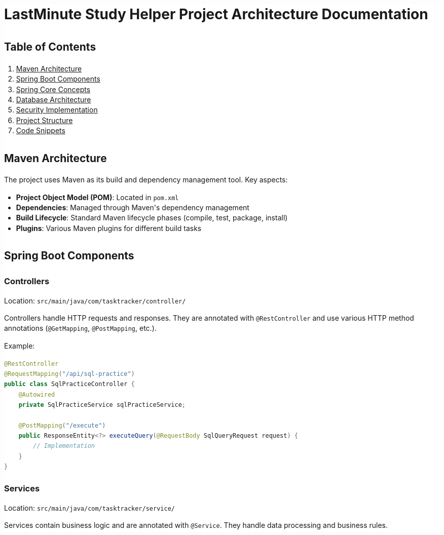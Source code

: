 # LastMinute Study Helper Project Architecture Documentation

## Table of Contents
1. [Maven Architecture](#maven-architecture)
2. [Spring Boot Components](#spring-boot-components)
3. [Spring Core Concepts](#spring-core-concepts)
4. [Database Architecture](#database-architecture)
5. [Security Implementation](#security-implementation)
6. [Project Structure](#project-structure)
7. [Code Snippets](#code-snippets)

## Maven Architecture

The project uses Maven as its build and dependency management tool. Key aspects:

- **Project Object Model (POM)**: Located in `pom.xml`
- **Dependencies**: Managed through Maven's dependency management
- **Build Lifecycle**: Standard Maven lifecycle phases (compile, test, package, install)
- **Plugins**: Various Maven plugins for different build tasks

## Spring Boot Components

### Controllers
Location: `src/main/java/com/tasktracker/controller/`

Controllers handle HTTP requests and responses. They are annotated with `@RestController` and use various HTTP method annotations (`@GetMapping`, `@PostMapping`, etc.).

Example:
```java
@RestController
@RequestMapping("/api/sql-practice")
public class SqlPracticeController {
    @Autowired
    private SqlPracticeService sqlPracticeService;
    
    @PostMapping("/execute")
    public ResponseEntity<?> executeQuery(@RequestBody SqlQueryRequest request) {
        // Implementation
    }
}
```

### Services
Location: `src/main/java/com/tasktracker/service/`

Services contain business logic and are annotated with `@Service`. They handle data processing and business rules.
